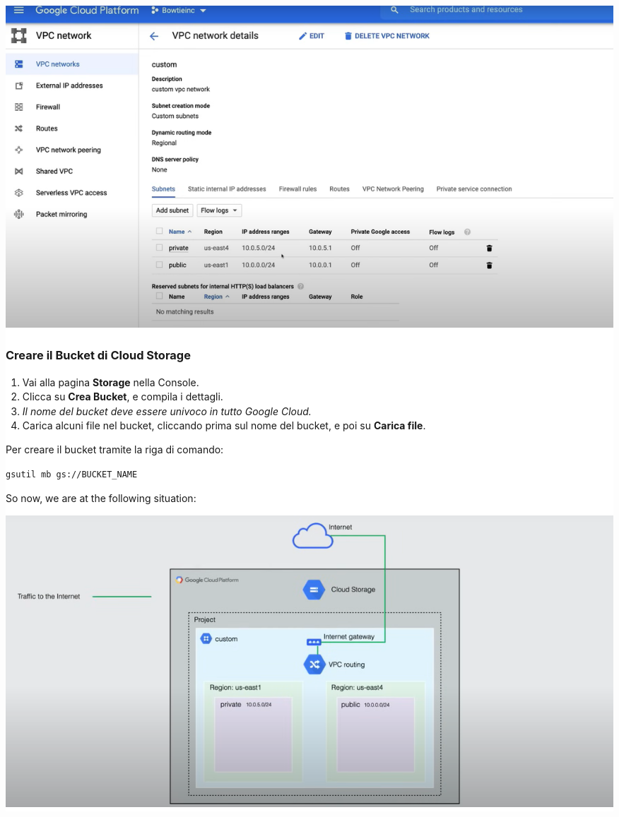 ![Create VPC Network - Custom VPC](../images/07_Custom_VPC_05.png)

### Creare il Bucket di Cloud Storage

1. Vai alla pagina **Storage** nella Console.
2. Clicca su **Crea Bucket**, e compila i dettagli.
  1. *Il nome del bucket deve essere univoco in tutto Google Cloud.*
3. Carica alcuni file nel bucket, cliccando prima sul nome del bucket, e poi su **Carica file**.

Per creare il bucket tramite la riga di comando:

```bash
gsutil mb gs://BUCKET_NAME
```

So now, we are at the following situation:

![Create VPC Network - Cloud Storage Bucket](../images/07_Custom_VPC_06.png)
